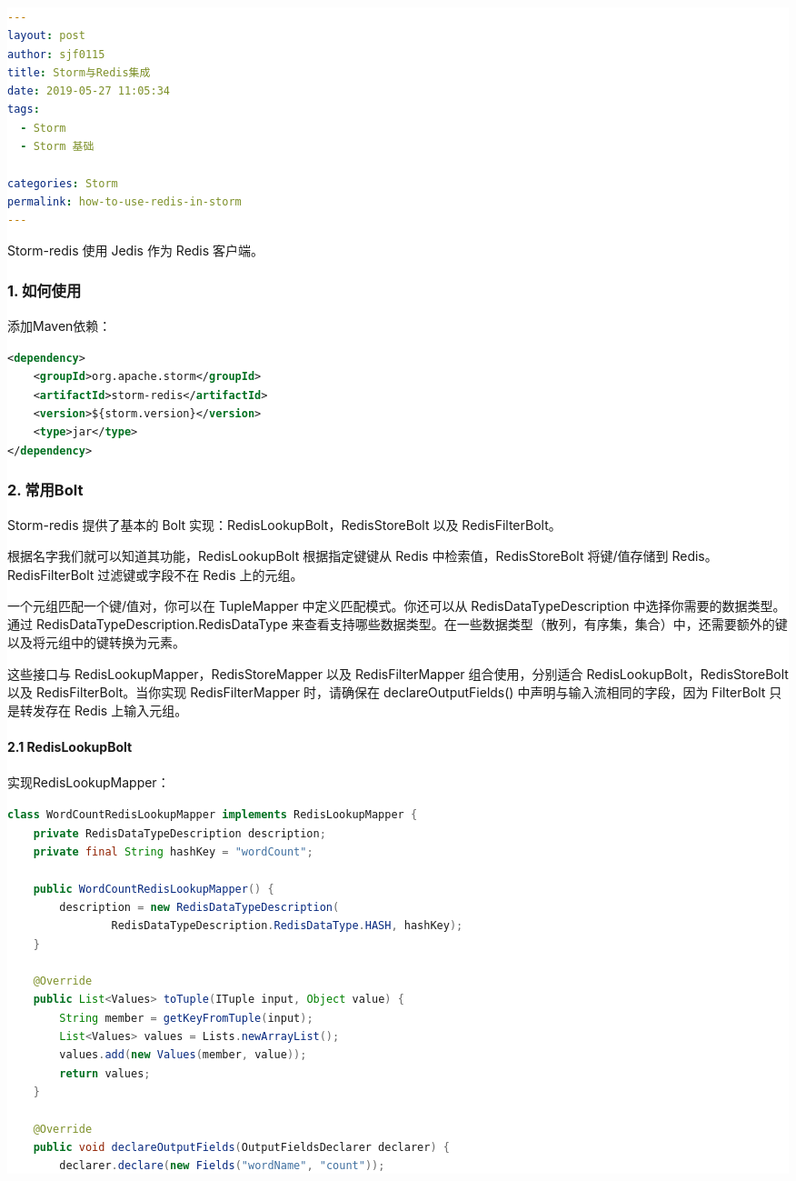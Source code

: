 ```yaml
---
layout: post
author: sjf0115
title: Storm与Redis集成
date: 2019-05-27 11:05:34
tags:
  - Storm
  - Storm 基础

categories: Storm
permalink: how-to-use-redis-in-storm
---
```


Storm-redis 使用 Jedis 作为 Redis 客户端。

### 1. 如何使用

添加Maven依赖：
```xml
<dependency>
    <groupId>org.apache.storm</groupId>
    <artifactId>storm-redis</artifactId>
    <version>${storm.version}</version>
    <type>jar</type>
</dependency>
```

### 2. 常用Bolt

Storm-redis 提供了基本的 Bolt 实现：RedisLookupBolt，RedisStoreBolt 以及 RedisFilterBolt。

根据名字我们就可以知道其功能，RedisLookupBolt 根据指定键键从 Redis 中检索值，RedisStoreBolt 将键/值存储到 Redis。RedisFilterBolt 过滤键或字段不在 Redis 上的元组。

一个元组匹配一个键/值对，你可以在 TupleMapper 中定义匹配模式。你还可以从 RedisDataTypeDescription 中选择你需要的数据类型。通过  RedisDataTypeDescription.RedisDataType 来查看支持哪些数据类型。在一些数据类型（散列，有序集，集合）中，还需要额外的键以及将元组中的键转换为元素。

这些接口与 RedisLookupMapper，RedisStoreMapper 以及 RedisFilterMapper 组合使用，分别适合 RedisLookupBolt，RedisStoreBolt 以及 RedisFilterBolt。当你实现 RedisFilterMapper 时，请确保在 declareOutputFields() 中声明与输入流相同的字段，因为 FilterBolt 只是转发存在 Redis 上输入元组。

#### 2.1 RedisLookupBolt

实现RedisLookupMapper：
```java
class WordCountRedisLookupMapper implements RedisLookupMapper {
    private RedisDataTypeDescription description;
    private final String hashKey = "wordCount";

    public WordCountRedisLookupMapper() {
        description = new RedisDataTypeDescription(
                RedisDataTypeDescription.RedisDataType.HASH, hashKey);
    }

    @Override
    public List<Values> toTuple(ITuple input, Object value) {
        String member = getKeyFromTuple(input);
        List<Values> values = Lists.newArrayList();
        values.add(new Values(member, value));
        return values;
    }

    @Override
    public void declareOutputFields(OutputFieldsDeclarer declarer) {
        declarer.declare(new Fields("wordName", "count"));
```